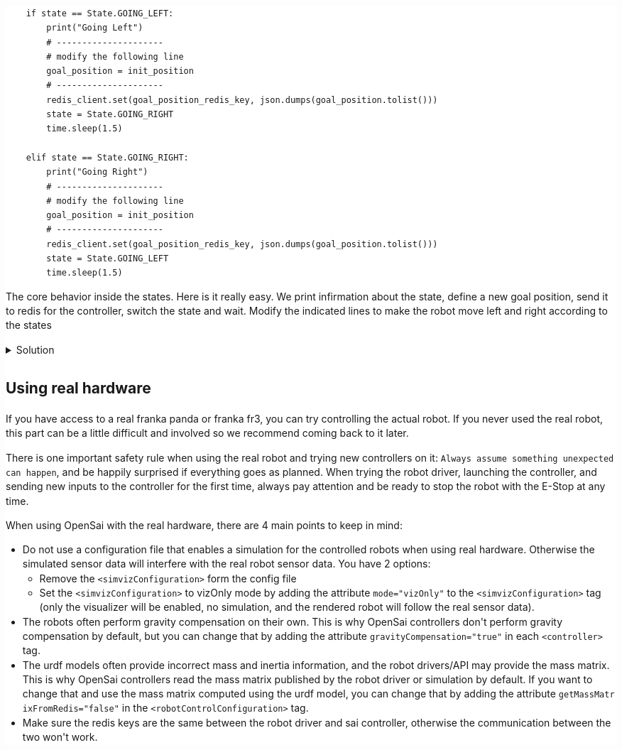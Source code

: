 ```
	if state == State.GOING_LEFT:
		print("Going Left")
		# ---------------------
		# modify the following line
		goal_position = init_position
		# ---------------------
		redis_client.set(goal_position_redis_key, json.dumps(goal_position.tolist()))
		state = State.GOING_RIGHT
		time.sleep(1.5)

	elif state == State.GOING_RIGHT:
		print("Going Right")
		# ---------------------
		# modify the following line
		goal_position = init_position
		# ---------------------
		redis_client.set(goal_position_redis_key, json.dumps(goal_position.tolist()))
		state = State.GOING_LEFT
		time.sleep(1.5)
```
The core behavior inside the states. Here is it really easy. We print infirmation about the state, define a new goal position, send it to redis for the controller, switch the state and wait.
Modify the indicated lines to make the robot move left and right according to the states

<details><summary>Solution</summary></details>

## Using real hardware
If you have access to a real franka panda or franka fr3, you can try controlling the actual robot. If you never used the real robot, this part can be a little difficult and involved so we recommend coming back to it later.

There is one important safety rule when using the real robot and trying new controllers on it:
`Always assume something unexpected can happen`, and be happily surprised if everything goes as planned.
When trying the robot driver, launching the controller, and sending new inputs to the controller for the first time, always pay attention and be ready to stop the robot with the E-Stop at any time.

When using OpenSai with the real hardware, there are 4 main points to keep in mind:
- Do not use a configuration file that enables a simulation for the controlled robots when using real hardware. Otherwise the simulated sensor data will interfere with the real robot sensor data. You have 2 options:
	- Remove the `<simvizConfiguration>` form the config file
	- Set the `<simvizConfiguration>` to vizOnly mode by adding the attribute `mode="vizOnly"` to the `<simvizConfiguration>` tag (only the visualizer will be enabled, no simulation, and the rendered robot will follow the real sensor data).
- The robots often perform gravity compensation on their own. This is why OpenSai controllers don't perform gravity compensation by default, but you can change that by adding the attribute `gravityCompensation="true"` in each `<controller>` tag.
- The urdf models often provide incorrect mass and inertia information, and the robot drivers/API may provide the mass matrix. This is why OpenSai controllers read the mass matrix published by the robot driver or simulation by default. If you want to change that and use the mass matrix computed using the urdf model, you can change that by adding the attribute `getMassMatrixFromRedis="false"` in the `<robotControlConfiguration>` tag.
- Make sure the redis keys are the same between the robot driver and sai controller, otherwise the communication between the two won't work.
